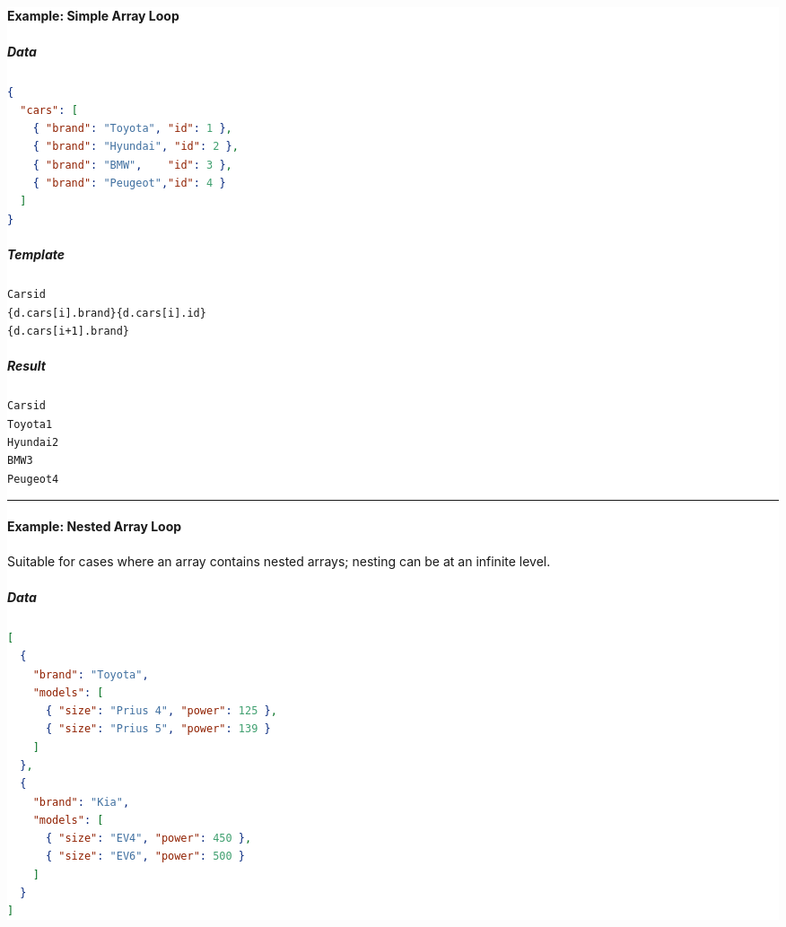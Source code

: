 #### Example: Simple Array Loop

##### Data
```json
{
  "cars": [
    { "brand": "Toyota", "id": 1 },
    { "brand": "Hyundai", "id": 2 },
    { "brand": "BMW",    "id": 3 },
    { "brand": "Peugeot","id": 4 }
  ]
}
```

##### Template
```
Carsid
{d.cars[i].brand}{d.cars[i].id}
{d.cars[i+1].brand}
```

##### Result
```
Carsid
Toyota1
Hyundai2
BMW3
Peugeot4
```

---

#### Example: Nested Array Loop

Suitable for cases where an array contains nested arrays; nesting can be at an infinite level.

##### Data
```json
[
  {
    "brand": "Toyota",
    "models": [
      { "size": "Prius 4", "power": 125 },
      { "size": "Prius 5", "power": 139 }
    ]
  },
  {
    "brand": "Kia",
    "models": [
      { "size": "EV4", "power": 450 },
      { "size": "EV6", "power": 500 }
    ]
  }
]
```

